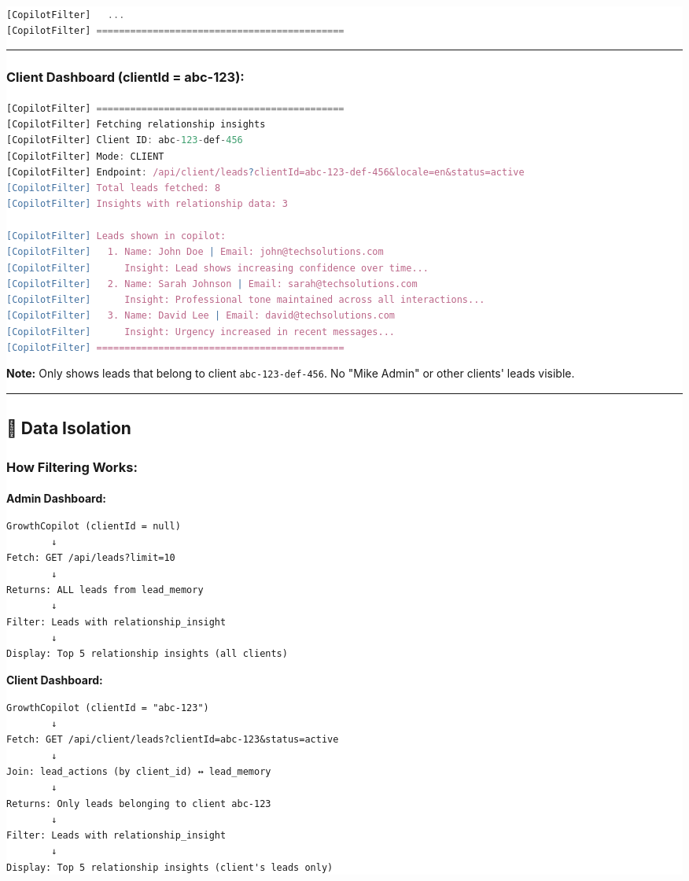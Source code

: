 ```javascript
[CopilotFilter]   ...
[CopilotFilter] ============================================
```

---

### **Client Dashboard (clientId = abc-123):**

```javascript
[CopilotFilter] ============================================
[CopilotFilter] Fetching relationship insights
[CopilotFilter] Client ID: abc-123-def-456
[CopilotFilter] Mode: CLIENT
[CopilotFilter] Endpoint: /api/client/leads?clientId=abc-123-def-456&locale=en&status=active
[CopilotFilter] Total leads fetched: 8
[CopilotFilter] Insights with relationship data: 3

[CopilotFilter] Leads shown in copilot:
[CopilotFilter]   1. Name: John Doe | Email: john@techsolutions.com
[CopilotFilter]      Insight: Lead shows increasing confidence over time...
[CopilotFilter]   2. Name: Sarah Johnson | Email: sarah@techsolutions.com
[CopilotFilter]      Insight: Professional tone maintained across all interactions...
[CopilotFilter]   3. Name: David Lee | Email: david@techsolutions.com
[CopilotFilter]      Insight: Urgency increased in recent messages...
[CopilotFilter] ============================================
```

**Note:** Only shows leads that belong to client `abc-123-def-456`. No "Mike Admin" or other clients' leads visible.

---

## 🔐 **Data Isolation**

### **How Filtering Works:**

**Admin Dashboard:**
```
GrowthCopilot (clientId = null)
        ↓
Fetch: GET /api/leads?limit=10
        ↓
Returns: ALL leads from lead_memory
        ↓
Filter: Leads with relationship_insight
        ↓
Display: Top 5 relationship insights (all clients)
```

**Client Dashboard:**
```
GrowthCopilot (clientId = "abc-123")
        ↓
Fetch: GET /api/client/leads?clientId=abc-123&status=active
        ↓
Join: lead_actions (by client_id) ↔ lead_memory
        ↓
Returns: Only leads belonging to client abc-123
        ↓
Filter: Leads with relationship_insight
        ↓
Display: Top 5 relationship insights (client's leads only)
```
